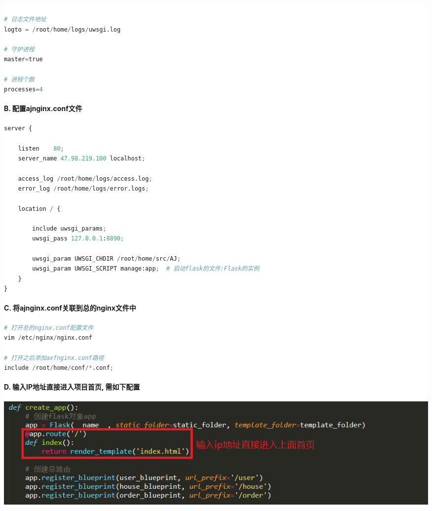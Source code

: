 ```python

# 日志文件地址
logto = /root/home/logs/uwsgi.log

# 守护进程
master=true

# 进程个数
processes=4
```

#### B. 配置ajnginx.conf文件

```python
server {

    listen    80;
    server_name 47.98.219.100 localhost;

    access_log /root/home/logs/access.log;
    error_log /root/home/logs/error.logs;

    location / {

        include uwsgi_params;
        uwsgi_pass 127.0.0.1:8890;

        uwsgi_param UWSGI_CHDIR /root/home/src/AJ;
        uwsgi_param UWSGI_SCRIPT manage:app;  # 启动flask的文件:Flask的实例
    }
}
```

#### C. 将ajnginx.conf关联到总的nginx文件中

```python
# 打开总的nginx.conf配置文件
vim /etc/nginx/nginx.conf

# 打开之后添加axfnginx.conf路径
include /root/home/conf/*.conf;
```

#### D. 输入IP地址直接进入项目首页, 需如下配置

![](./image/index.png)

